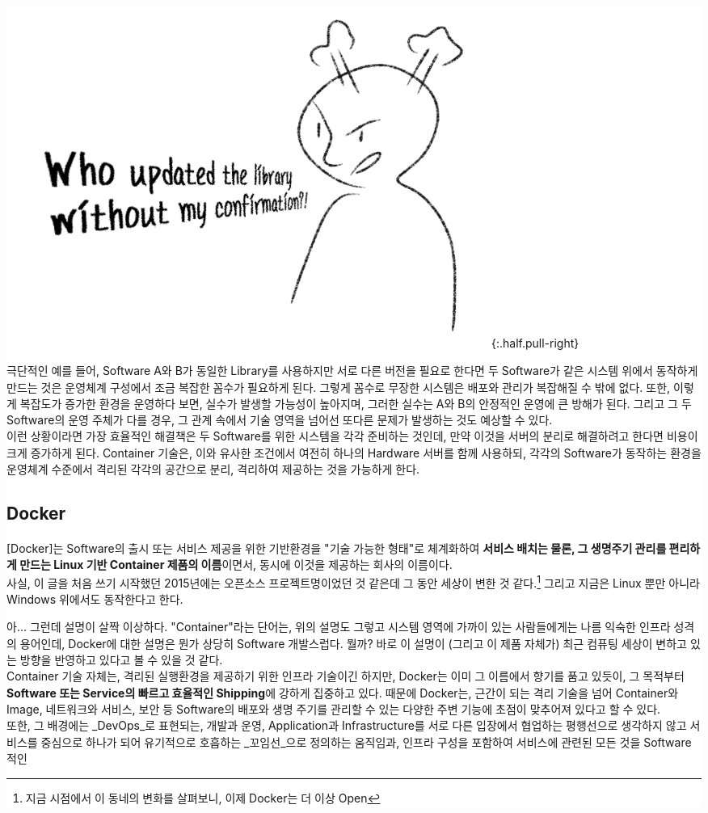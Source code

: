 ![](/attachments/docker/without-confirm.png){:.half.pull-right}

극단적인 예를 들어, Software A와 B가 동일한 Library를 사용하지만 서로
다른 버전을 필요로 한다면 두 Software가 같은 시스템 위에서 동작하게 만드는
것은 운영체계 구성에서 조금 복잡한 꼼수가 필요하게 된다. 그렇게 꼼수로
무장한 시스템은 배포와 관리가 복잡해질 수 밖에 없다.
또한, 이렇게 복잡도가 증가한 환경을 운영하다 보면, 실수가 발생할 가능성이
높아지며, 그러한 실수는 A와 B의 안정적인 운영에 큰 방해가 된다. 그리고
그 두 Software의 운영 주체가 다를 경우, 그 관계 속에서 기술 영역을 넘어선
또다른 문제가 발생하는 것도 예상할 수 있다.  
이런 상황이라면 가장 효율적인 해결책은 두 Software를 위한 시스템을 각각
준비하는 것인데, 만약 이것을 서버의 분리로 해결하려고 한다면 비용이 크게
증가하게 된다.
Container 기술은, 이와 유사한 조건에서 여전히 하나의 Hardware 서버를 함께
사용하되, 각각의 Software가 동작하는 환경을 운영체계 수준에서 격리된
각각의 공간으로 분리, 격리하여 제공하는 것을 가능하게 한다.


## Docker

[Docker]는 Software의 출시 또는 서비스 제공을 위한 기반환경을 "기술 가능한
형태"로 체계화하여 **서비스 배치는 물론, 그 생명주기 관리를 편리하게 만드는
Linux 기반 Container 제품의 이름**이면서, 동시에 이것을 제공하는 회사의
이름이다.  
사실, 이 글을 처음 쓰기 시작했던 2015년에는 오픈소스 프로젝트명이었던 것
같은데 그 동안 세상이 변한 것 같다.[^5] 그리고 지금은 Linux 뿐만 아니라
Windows 위에서도 동작한다고 한다.

아... 그런데 설명이 살짝 이상하다. "Container"라는 단어는, 위의 설명도
그렇고 시스템 영역에 가까이 있는 사람들에게는 나름 익숙한 인프라 성격의
용어인데, Docker에 대한 설명은 뭔가 상당히 Software 개발스럽다. 뭘까?
바로 이 설명이 (그리고 이 제품 자체가) 최근 컴퓨팅 세상이 변하고 있는
방향을 반영하고 있다고 볼 수 있을 것 같다.  
Container 기술 자체는, 격리된 실행환경을 제공하기 위한 인프라 기술이긴
하지만, Docker는 이미 그 이름에서 향기를 품고 있듯이, 그 목적부터
**Software 또는 Service의 빠르고 효율적인 Shipping**에 강하게 집중하고
있다. 때문에 Docker는, 근간이 되는 격리 기술을 넘어 Container와 Image,
네트워크와 서비스, 보안 등 Software의 배포와 생명 주기를 관리할 수 있는
다양한 주변 기능에 초점이 맞추어져 있다고 할 수 있다.  
또한, 그 배경에는 _DevOps_로 표현되는, 개발과 운영, Application과
Infrastructure를 서로 다른 입장에서 협업하는 평행선으로 생각하지 않고
서비스를 중심으로 하나가 되어 유기적으로 호흡하는 _꼬임선_으로 정의하는
움직임과, 인프라 구성을 포함하여 서비스에 관련된 모든 것을 Software적인

[^5]: 지금 시점에서 이 동네의 변화를 살펴보니, 이제 Docker는 더 이상 Open
[^1]: Docker가 사용하는 Container 기술은 기본적으로 "독립적 실행환경"을
[^2]: 인터넷이 폭넓게 사용되고 동시에 오픈소스의 활용이 광범위해지면서,
[^3]: 개인적으로 점점 더 많은 Software Vendor가 Virtual Appliance를 사용하는
[^4]: 가상화 기술과 함께 기존에 딱딱하게 여기던 것들을 모두 Software화 하는